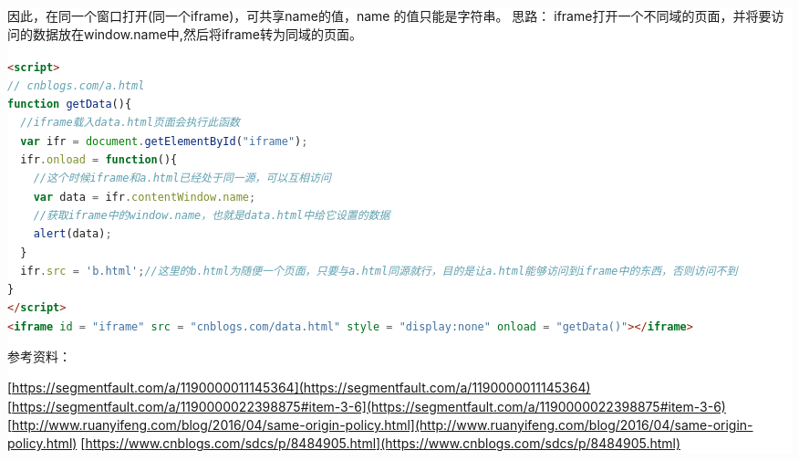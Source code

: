 因此，在同一个窗口打开(同一个iframe)，可共享name的值，name 的值只能是字符串。
思路： iframe打开一个不同域的页面，并将要访问的数据放在window.name中,然后将iframe转为同域的页面。
```html
<script>
// cnblogs.com/a.html
function getData(){
  //iframe载入data.html页面会执行此函数
  var ifr = document.getElementById("iframe");
  ifr.onload = function(){
    //这个时候iframe和a.html已经处于同一源，可以互相访问
    var data = ifr.contentWindow.name;
    //获取iframe中的window.name，也就是data.html中给它设置的数据
    alert(data);
  }
  ifr.src = 'b.html';//这里的b.html为随便一个页面，只要与a.html同源就行，目的是让a.html能够访问到iframe中的东西，否则访问不到
}
</script>
<iframe id = "iframe" src = "cnblogs.com/data.html" style = "display:none" onload = "getData()"></iframe>
```

参考资料：

[https://segmentfault.com/a/1190000011145364](https://segmentfault.com/a/1190000011145364)
[https://segmentfault.com/a/1190000022398875#item-3-6](https://segmentfault.com/a/1190000022398875#item-3-6)
[http://www.ruanyifeng.com/blog/2016/04/same-origin-policy.html](http://www.ruanyifeng.com/blog/2016/04/same-origin-policy.html)
[https://www.cnblogs.com/sdcs/p/8484905.html](https://www.cnblogs.com/sdcs/p/8484905.html)